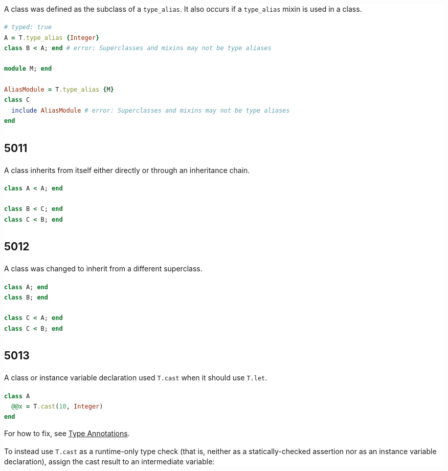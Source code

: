 A class was defined as the subclass of a `type_alias`. It also occurs if a
`type_alias` mixin is used in a class.

```ruby
# typed: true
A = T.type_alias {Integer}
class B < A; end # error: Superclasses and mixins may not be type aliases

module M; end

AliasModule = T.type_alias {M}
class C
  include AliasModule # error: Superclasses and mixins may not be type aliases
end
```

## 5011

A class inherits from itself either directly or through an inheritance chain.

```ruby
class A < A; end

class B < C; end
class C < B; end
```

## 5012

A class was changed to inherit from a different superclass.

```ruby
class A; end
class B; end

class C < A; end
class C < B; end
```

## 5013

A class or instance variable declaration used `T.cast` when it should use
`T.let`.

```ruby
class A
  @@x = T.cast(10, Integer)
end
```

For how to fix, see [Type Annotations](type-annotations.md).

To instead use `T.cast` as a runtime-only type check (that is, neither as a
statically-checked assertion nor as an instance variable declaration), assign
the cast result to an intermediate variable:
